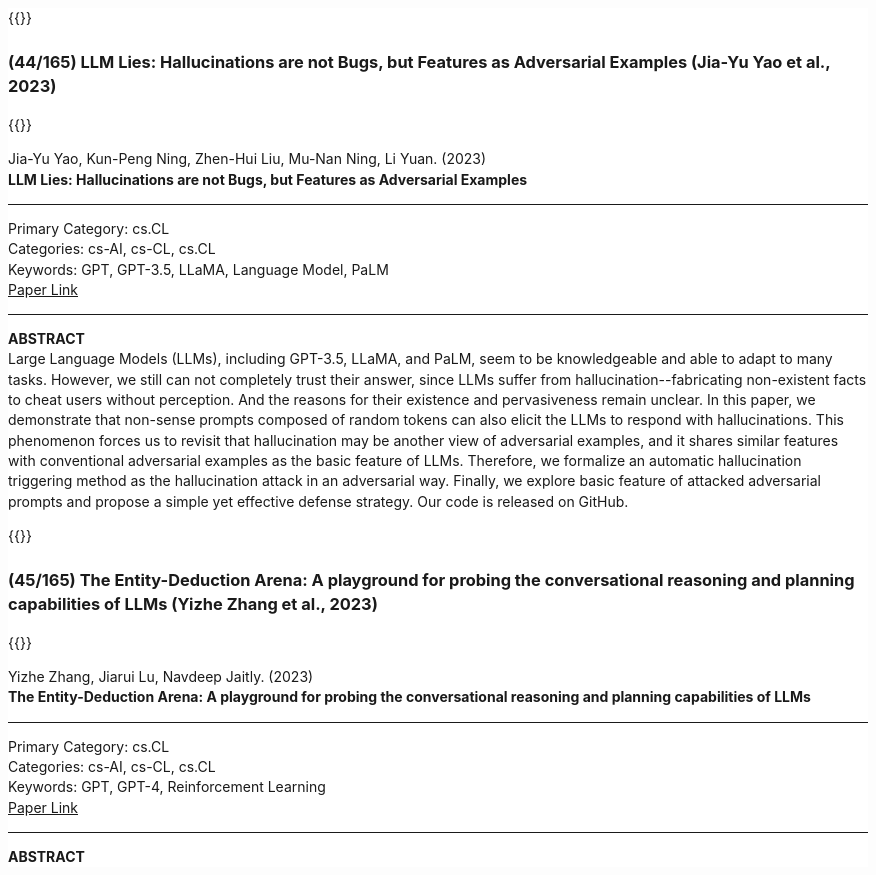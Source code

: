 {{</citation>}}


### (44/165) LLM Lies: Hallucinations are not Bugs, but Features as Adversarial Examples (Jia-Yu Yao et al., 2023)

{{<citation>}}

Jia-Yu Yao, Kun-Peng Ning, Zhen-Hui Liu, Mu-Nan Ning, Li Yuan. (2023)  
**LLM Lies: Hallucinations are not Bugs, but Features as Adversarial Examples**  

---
Primary Category: cs.CL  
Categories: cs-AI, cs-CL, cs.CL  
Keywords: GPT, GPT-3.5, LLaMA, Language Model, PaLM  
[Paper Link](http://arxiv.org/abs/2310.01469v2)  

---


**ABSTRACT**  
Large Language Models (LLMs), including GPT-3.5, LLaMA, and PaLM, seem to be knowledgeable and able to adapt to many tasks. However, we still can not completely trust their answer, since LLMs suffer from hallucination--fabricating non-existent facts to cheat users without perception. And the reasons for their existence and pervasiveness remain unclear. In this paper, we demonstrate that non-sense prompts composed of random tokens can also elicit the LLMs to respond with hallucinations. This phenomenon forces us to revisit that hallucination may be another view of adversarial examples, and it shares similar features with conventional adversarial examples as the basic feature of LLMs. Therefore, we formalize an automatic hallucination triggering method as the hallucination attack in an adversarial way. Finally, we explore basic feature of attacked adversarial prompts and propose a simple yet effective defense strategy. Our code is released on GitHub.

{{</citation>}}


### (45/165) The Entity-Deduction Arena: A playground for probing the conversational reasoning and planning capabilities of LLMs (Yizhe Zhang et al., 2023)

{{<citation>}}

Yizhe Zhang, Jiarui Lu, Navdeep Jaitly. (2023)  
**The Entity-Deduction Arena: A playground for probing the conversational reasoning and planning capabilities of LLMs**  

---
Primary Category: cs.CL  
Categories: cs-AI, cs-CL, cs.CL  
Keywords: GPT, GPT-4, Reinforcement Learning  
[Paper Link](http://arxiv.org/abs/2310.01468v2)  

---


**ABSTRACT**  